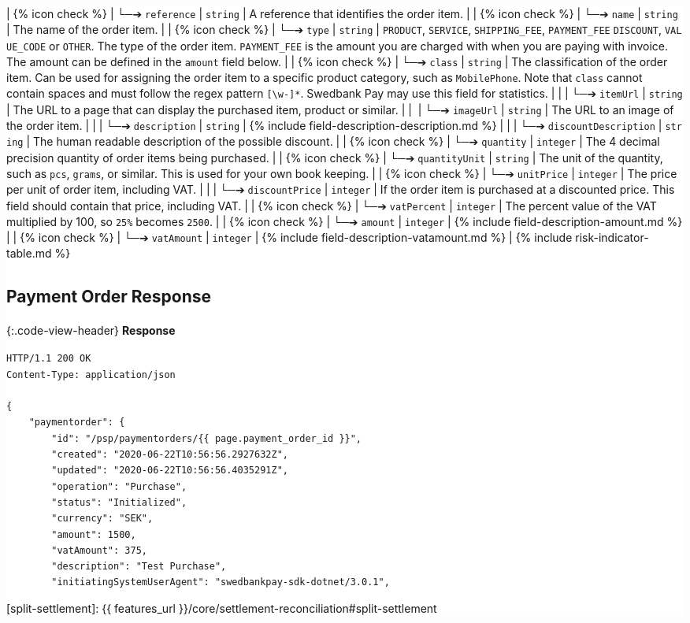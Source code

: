 | {% icon check %} | └─➔&nbsp;`reference`               | `string`     | A reference that identifies the order item.                                                                                                                                                                                                                                                              |
| {% icon check %} | └─➔&nbsp;`name`                    | `string`     | The name of the order item.                                                                                                                                                                                                                                                                              |
| {% icon check %} | └─➔&nbsp;`type`                    | `string`     | `PRODUCT`, `SERVICE`, `SHIPPING_FEE`, `PAYMENT_FEE` `DISCOUNT`, `VALUE_CODE` or `OTHER`. The type of the order item. `PAYMENT_FEE` is the amount you are charged with when you are paying with invoice. The amount can be defined in the `amount` field below.                                           |
| {% icon check %} | └─➔&nbsp;`class`                   | `string`     | The classification of the order item. Can be used for assigning the order item to a specific product category, such as `MobilePhone`. Note that `class` cannot contain spaces and must follow the regex pattern `[\w-]*`. Swedbank Pay may use this field for statistics.                                |
|                  | └─➔&nbsp;`itemUrl`                 | `string`     | The URL to a page that can display the purchased item, product or similar.                                                                                                                                                                                                                               |
|        ︎︎︎          | └─➔&nbsp;`imageUrl`                | `string`     | The URL to an image of the order item.                                                                                                                                                                                                                                                                    |
|                  | └─➔&nbsp;`description`             | `string`     | {% include field-description-description.md %}                                                                                                                                                                                                                                                           |
|                  | └─➔&nbsp;`discountDescription`     | `string`     | The human readable description of the possible discount.                                                                                                                                                                                                                                                 |
| {% icon check %} | └─➔&nbsp;`quantity`                | `integer`    | The 4 decimal precision quantity of order items being purchased.                                                                                                                                                                                                                                         |
| {% icon check %} | └─➔&nbsp;`quantityUnit`            | `string`     | The unit of the quantity, such as `pcs`, `grams`, or similar. This is used for your own book keeping.                                                                                                                                                                                                    |
| {% icon check %} | └─➔&nbsp;`unitPrice`               | `integer`    | The price per unit of order item, including VAT.                                                                                                                                                                                                                                                         |
|                  | └─➔&nbsp;`discountPrice`           | `integer`    | If the order item is purchased at a discounted price. This field should contain that price, including VAT.                                                                                                                                                                                               |
| {% icon check %} | └─➔&nbsp;`vatPercent`              | `integer`    | The percent value of the VAT multiplied by 100, so `25%` becomes `2500`.                                                                                                                                                                                                                                 |
| {% icon check %} | └─➔&nbsp;`amount`                  | `integer`    | {% include field-description-amount.md %}                                                                                                                                                                                                                                                                |
| {% icon check %} | └─➔&nbsp;`vatAmount`               | `integer`    | {% include field-description-vatamount.md %}                                                     |
{% include risk-indicator-table.md %}

## Payment Order Response

{:.code-view-header}
**Response**

```http
HTTP/1.1 200 OK
Content-Type: application/json

{
    "paymentorder": {
        "id": "/psp/paymentorders/{{ page.payment_order_id }}",
        "created": "2020-06-22T10:56:56.2927632Z",
        "updated": "2020-06-22T10:56:56.4035291Z",
        "operation": "Purchase",
        "status": "Initialized",
        "currency": "SEK",
        "amount": 1500,
        "vatAmount": 375,
        "description": "Test Purchase",
        "initiatingSystemUserAgent": "swedbankpay-sdk-dotnet/3.0.1",
```

[split-settlement]: {{ features_url }}/core/settlement-reconciliation#split-settlement